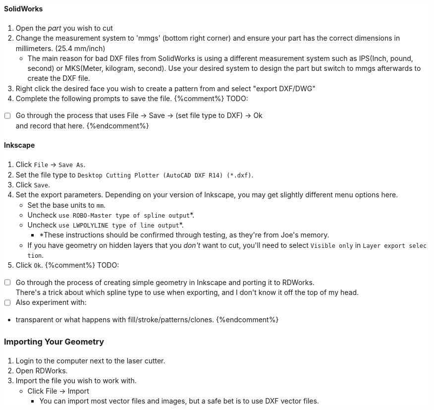 #### SolidWorks
1. Open the *part* you wish to cut
1. Change the measurement system to \'mmgs\' (bottom right corner) and ensure your part has the correct dimensions in millimeters. (25.4 mm/inch)
    - The main reason for bad DXF files from SolidWorks is using a different measurement system such as IPS(Inch, pound, second) or MKS(Meter, kilogram, second). Use your desired system to design the part but switch to mmgs afterwards to create the DXF file.
1. Right click the desired face you wish to create a pattern from and select "export DXF/DWG"
1. Complete the following prompts to save the file.
{%comment%}
TODO:
- [ ] Go through the process that uses File -> Save -> (set file type to DXF) -> Ok  
      and record that here.
{%endcomment%}

#### Inkscape
1. Click `File` -> `Save As`.
1. Set the file type to `Desktop Cutting Plotter (AutoCAD DXF R14) (*.dxf)`.
1. Click `Save`.
1. Set the export parameters. Depending on your version of Inkscape, you may get slightly different menu options here.
    - Set the base units to `mm`.
    - Uncheck `use ROBO-Master type of spline output`\*.
    - Uncheck `use LWPOLYLINE type of line output`\*.
        - \*These instructions should be confirmed through testing, as they're from Joe's memory.
    - If you have geometry on hidden layers that you _don't_ want to cut, you'll need to select `Visible only` in `Layer export selection`.
1. Click `Ok`.
{%comment%}
TODO:
- [ ] Go through the process of creating simple geometry in Inkscape and porting it to RDWorks.  
      There's a trick about which spline type to use when exporting, and I don't know it off the top of my head.
- [ ] Also experiment with:
- transparent or what happens with fill/stroke/patterns/clones.
{%endcomment%}

### Importing Your Geometry
1. Login to the computer next to the laser cutter.
1. Open RDWorks.
1. Import the file you wish to work with.
    - Click File -> Import
        - You can import most vector files and images, but a safe bet is to use DXF vector files.  

[OEM]: http://www.qdcnc.net/product/qd1390_laser_cutting_machine
[vector]: https://en.wikipedia.org/wiki/Vector_graphics
[raster]: https://en.wikipedia.org/wiki/Raster_scan
[makercase]: https://www.makercase.com/
[makeabox]: https://makeabox.io/